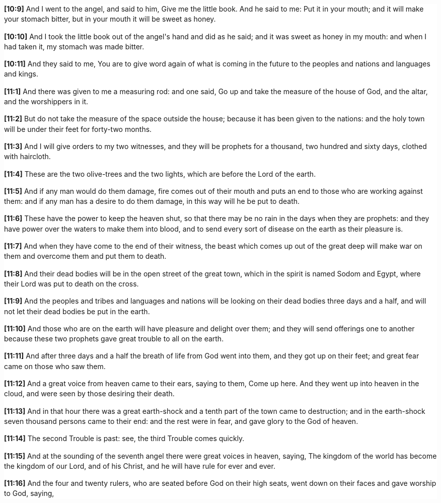 **[10:9]** And I went to the angel, and said to him, Give me the little book. And he said to me: Put it in your mouth; and it will make your stomach bitter, but in your mouth it will be sweet as honey.

**[10:10]** And I took the little book out of the angel's hand and did as he said; and it was sweet as honey in my mouth: and when I had taken it, my stomach was made bitter.

**[10:11]** And they said to me, You are to give word again of what is coming in the future to the peoples and nations and languages and kings.

**[11:1]** And there was given to me a measuring rod: and one said, Go up and take the measure of the house of God, and the altar, and the worshippers in it.

**[11:2]** But do not take the measure of the space outside the house; because it has been given to the nations: and the holy town will be under their feet for forty-two months.

**[11:3]** And I will give orders to my two witnesses, and they will be prophets for a thousand, two hundred and sixty days, clothed with haircloth.

**[11:4]** These are the two olive-trees and the two lights, which are before the Lord of the earth.

**[11:5]** And if any man would do them damage, fire comes out of their mouth and puts an end to those who are working against them: and if any man has a desire to do them damage, in this way will he be put to death.

**[11:6]** These have the power to keep the heaven shut, so that there may be no rain in the days when they are prophets: and they have power over the waters to make them into blood, and to send every sort of disease on the earth as their pleasure is.

**[11:7]** And when they have come to the end of their witness, the beast which comes up out of the great deep will make war on them and overcome them and put them to death.

**[11:8]** And their dead bodies will be in the open street of the great town, which in the spirit is named Sodom and Egypt, where their Lord was put to death on the cross.

**[11:9]** And the peoples and tribes and languages and nations will be looking on their dead bodies three days and a half, and will not let their dead bodies be put in the earth.

**[11:10]** And those who are on the earth will have pleasure and delight over them; and they will send offerings one to another because these two prophets gave great trouble to all on the earth.

**[11:11]** And after three days and a half the breath of life from God went into them, and they got up on their feet; and great fear came on those who saw them.

**[11:12]** And a great voice from heaven came to their ears, saying to them, Come up here. And they went up into heaven in the cloud, and were seen by those desiring their death.

**[11:13]** And in that hour there was a great earth-shock and a tenth part of the town came to destruction; and in the earth-shock seven thousand persons came to their end: and the rest were in fear, and gave glory to the God of heaven.

**[11:14]** The second Trouble is past: see, the third Trouble comes quickly.

**[11:15]** And at the sounding of the seventh angel there were great voices in heaven, saying, The kingdom of the world has become the kingdom of our Lord, and of his Christ, and he will have rule for ever and ever.

**[11:16]** And the four and twenty rulers, who are seated before God on their high seats, went down on their faces and gave worship to God, saying,
